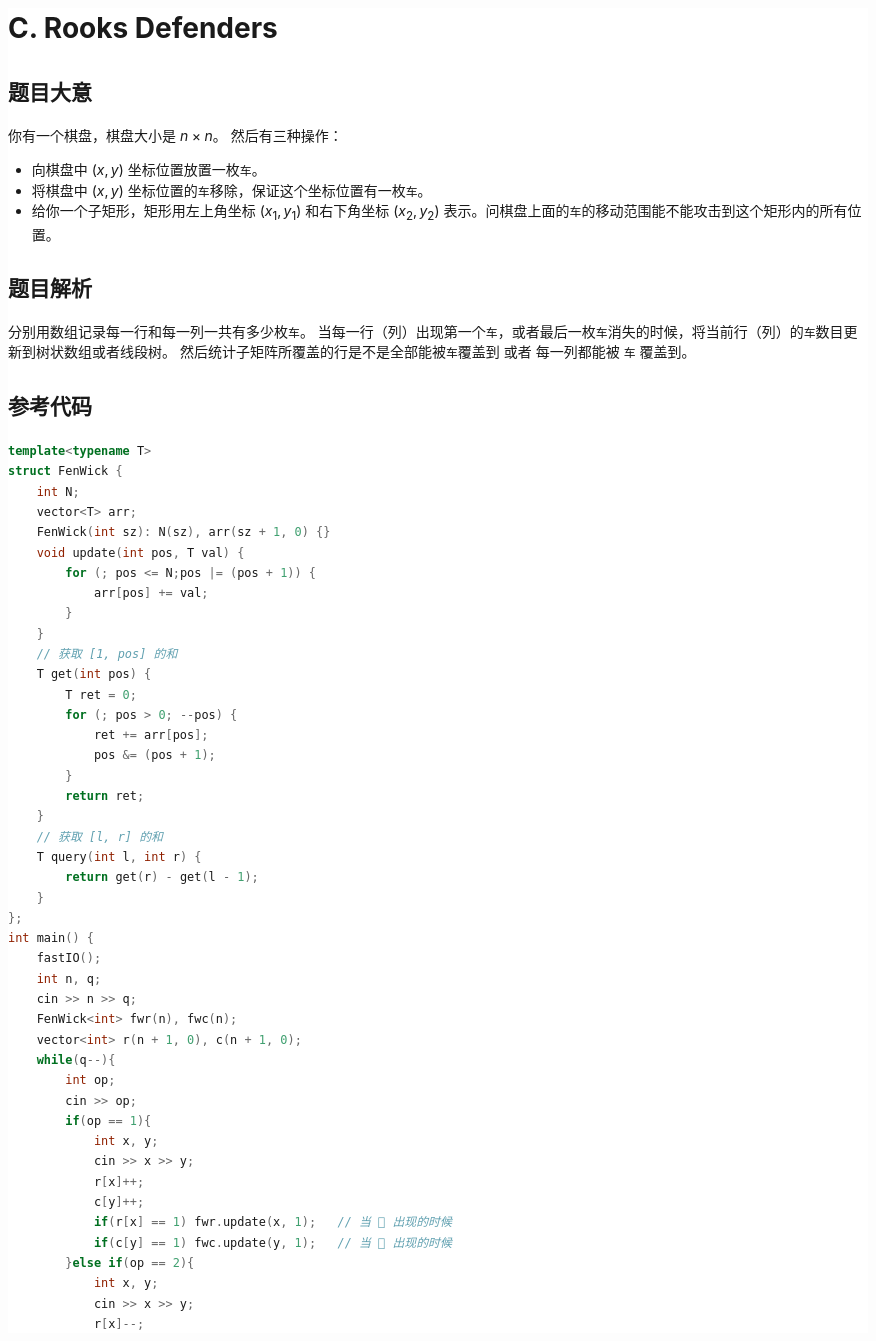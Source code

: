 # C. Rooks Defenders
## 题目大意

你有一个棋盘，棋盘大小是 $n \times n$。
然后有三种操作：
- 向棋盘中 $(x, y)$ 坐标位置放置一枚`车`。
- 将棋盘中 $(x, y)$ 坐标位置的`车`移除，保证这个坐标位置有一枚`车`。
- 给你一个子矩形，矩形用左上角坐标 $(x_1, y_1)$ 和右下角坐标 $(x_2, y_2)$ 表示。问棋盘上面的`车`的移动范围能不能攻击到这个矩形内的所有位置。

## 题目解析

分别用数组记录每一行和每一列一共有多少枚`车`。
当每一行（列）出现第一个`车`，或者最后一枚`车`消失的时候，将当前行（列）的`车`数目更新到树状数组或者线段树。
然后统计子矩阵所覆盖的行是不是全部能被`车`覆盖到 或者 每一列都能被 `车` 覆盖到。

## 参考代码
```cpp
template<typename T>
struct FenWick {
    int N;
    vector<T> arr;
    FenWick(int sz): N(sz), arr(sz + 1, 0) {}
    void update(int pos, T val) {
        for (; pos <= N;pos |= (pos + 1)) {
            arr[pos] += val;
        }
    }
    // 获取 [1, pos] 的和
    T get(int pos) {
        T ret = 0;
        for (; pos > 0; --pos) {
            ret += arr[pos];
            pos &= (pos + 1);
        }
        return ret;
    }
    // 获取 [l, r] 的和
    T query(int l, int r) {
        return get(r) - get(l - 1);
    }
};
int main() {
    fastIO();
    int n, q;
    cin >> n >> q;
    FenWick<int> fwr(n), fwc(n);
    vector<int> r(n + 1, 0), c(n + 1, 0);
    while(q--){
        int op;
        cin >> op;
        if(op == 1){
            int x, y;
            cin >> x >> y;
            r[x]++;
            c[y]++;
            if(r[x] == 1) fwr.update(x, 1);   // 当 🚗 出现的时候
            if(c[y] == 1) fwc.update(y, 1);   // 当 🚗 出现的时候
        }else if(op == 2){
            int x, y;
            cin >> x >> y;
            r[x]--;
```
